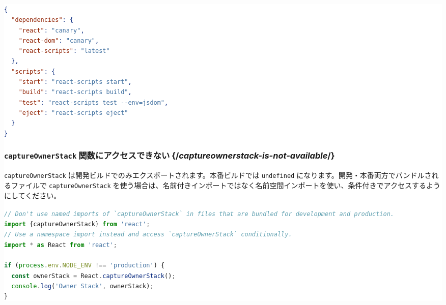 ```json package.json hidden
{
  "dependencies": {
    "react": "canary",
    "react-dom": "canary",
    "react-scripts": "latest"
  },
  "scripts": {
    "start": "react-scripts start",
    "build": "react-scripts build",
    "test": "react-scripts test --env=jsdom",
    "eject": "react-scripts eject"
  }
}
```

</Sandpack>

### `captureOwnerStack` 関数にアクセスできない {/*captureownerstack-is-not-available*/}

`captureOwnerStack` は開発ビルドでのみエクスポートされます。本番ビルドでは `undefined` になります。開発・本番両方でバンドルされるファイルで `captureOwnerStack` を使う場合は、名前付きインポートではなく名前空間インポートを使い、条件付きでアクセスするようにしてください。

```js
// Don't use named imports of `captureOwnerStack` in files that are bundled for development and production.
import {captureOwnerStack} from 'react';
// Use a namespace import instead and access `captureOwnerStack` conditionally.
import * as React from 'react';

if (process.env.NODE_ENV !== 'production') {
  const ownerStack = React.captureOwnerStack();
  console.log('Owner Stack', ownerStack);
}
```
